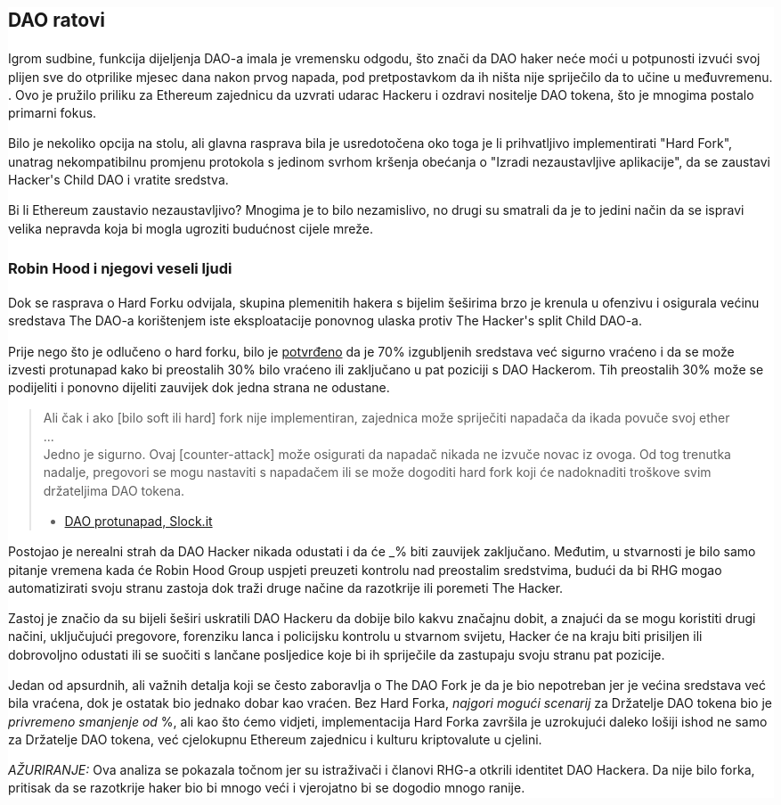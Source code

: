 ## DAO ratovi

Igrom sudbine, funkcija dijeljenja DAO-a imala je vremensku odgodu, što znači da DAO haker neće moći u potpunosti izvući svoj plijen sve do otprilike mjesec dana nakon prvog napada, pod pretpostavkom da ih ništa nije spriječilo da to učine u međuvremenu. . Ovo je pružilo priliku za Ethereum zajednicu da uzvrati udarac Hackeru i ozdravi nositelje DAO tokena, što je mnogima postalo primarni fokus.

Bilo je nekoliko opcija na stolu, ali glavna rasprava bila je usredotočena oko toga je li prihvatljivo implementirati "Hard Fork", unatrag nekompatibilnu promjenu protokola s jedinom svrhom kršenja obećanja o "Izradi nezaustavljive aplikacije", da se zaustavi Hacker's Child DAO i vratite sredstva.

Bi li Ethereum zaustavio nezaustavljivo? Mnogima je to bilo nezamislivo, no drugi su smatrali da je to jedini način da se ispravi velika nepravda koja bi mogla ugroziti budućnost cijele mreže.

### Robin Hood i njegovi veseli ljudi

Dok se rasprava o Hard Forku odvijala, skupina plemenitih hakera s bijelim šeširima brzo je krenula u ofenzivu i osigurala većinu sredstava The DAO-a korištenjem iste eksploatacije ponovnog ulaska protiv The Hacker's split Child DAO-a.

Prije nego što je odlučeno o hard forku, bilo je [potvrđeno](https://old.reddit.com/r/ethereum/comments/4p7mhc/update_on_the_white_hat_attack/d4ip04w/) da je 70% izgubljenih sredstava već sigurno vraćeno i da se može izvesti protunapad kako bi preostalih 30% bilo vraćeno ili zaključano u pat poziciji s DAO Hackerom. Tih preostalih 30% može se podijeliti i ponovno dijeliti zauvijek dok jedna strana ne odustane.

> Ali čak i ako [bilo soft ili hard] fork nije implementiran, zajednica može spriječiti napadača da ikada povuče svoj ether  
> ...  
> Jedno je sigurno. Ovaj [counter-attack] može osigurati da napadač nikada ne izvuče novac iz ovoga. Od tog trenutka nadalje, pregovori se mogu nastaviti s napadačem ili se može dogoditi hard fork koji će nadoknaditi troškove svim držateljima DAO tokena.
> 
> - [DAO protunapad, Slock.it](https://blog.slock.it/a-dao-counter-attack-613548408dd7#.sthdgppgx)

Postojao je nerealni strah da DAO Hacker nikada</em> odustati i da će _% biti zauvijek zaključano. Međutim, u stvarnosti je bilo samo pitanje vremena kada će Robin Hood Group uspjeti preuzeti kontrolu nad preostalim sredstvima, budući da bi RHG mogao automatizirati svoju stranu zastoja dok traži druge načine da razotkrije ili poremeti The Hacker.</p>

Zastoj je značio da su bijeli šeširi uskratili DAO Hackeru da dobije bilo kakvu značajnu dobit, a znajući da se mogu koristiti drugi načini, uključujući pregovore, forenziku lanca i policijsku kontrolu u stvarnom svijetu, Hacker će na kraju biti prisiljen ili dobrovoljno odustati ili se suočiti s lančane posljedice koje bi ih spriječile da zastupaju svoju stranu pat pozicije.

Jedan od apsurdnih, ali važnih detalja koji se često zaboravlja o The DAO Fork je da je bio nepotreban jer je većina sredstava već bila vraćena, dok je ostatak bio jednako dobar kao vraćen. Bez Hard Forka, _najgori mogući scenarij_ za Držatelje DAO tokena bio je _privremeno smanjenje od_ %, ali kao što ćemo vidjeti, implementacija Hard Forka završila je uzrokujući daleko lošiji ishod ne samo za Držatelje DAO tokena, već cjelokupnu Ethereum zajednicu i kulturu kriptovalute u cjelini.

_AŽURIRANJE:_ Ova analiza se pokazala točnom jer su istraživači i članovi RHG-a otkrili identitet DAO Hackera. Da nije bilo forka, pritisak da se razotkrije haker bio bi mnogo veći i vjerojatno bi se dogodio mnogo ranije.
